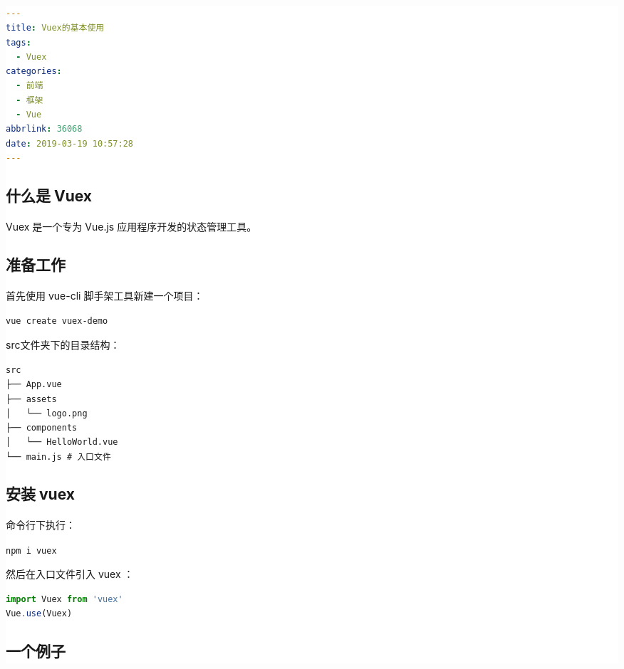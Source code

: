 ```yaml
---
title: Vuex的基本使用
tags:
  - Vuex
categories:
  - 前端
  - 框架
  - Vue
abbrlink: 36068
date: 2019-03-19 10:57:28
---
```


## 什么是 Vuex

Vuex 是一个专为 Vue.js 应用程序开发的状态管理工具。

## 准备工作

首先使用 vue-cli 脚手架工具新建一个项目：

```shell
vue create vuex-demo
```

src文件夹下的目录结构：

```shell
src
├── App.vue
├── assets
│   └── logo.png
├── components
│   └── HelloWorld.vue
└── main.js # 入口文件
```



## 安装 vuex

命令行下执行：

```shell
npm i vuex
```

然后在入口文件引入 vuex ：

```js
import Vuex from 'vuex'
Vue.use(Vuex)
```

## 一个例子
